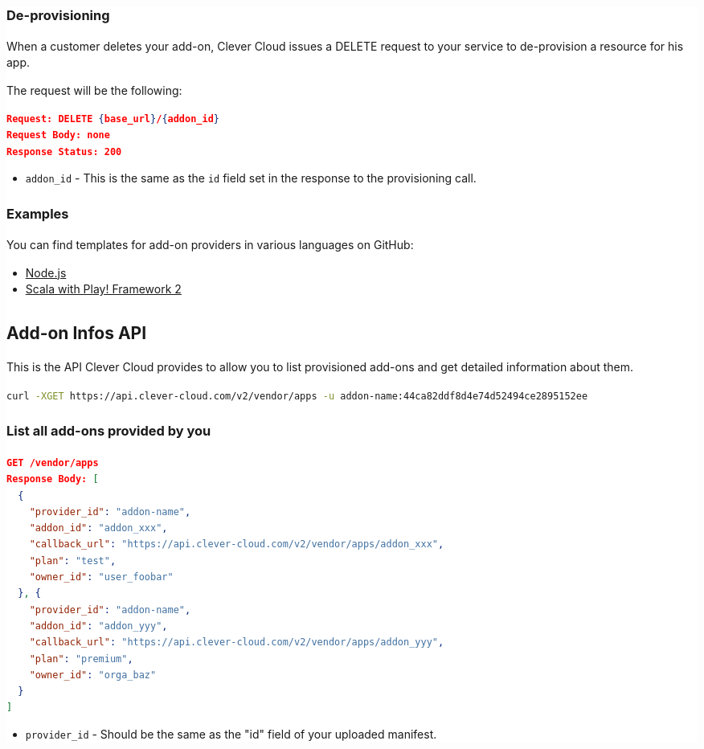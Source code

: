 ### De-provisioning

When a customer deletes your add-on, Clever Cloud issues a DELETE request to your service to de-provision a resource for his app.

The request will be the following:

```json
Request: DELETE {base_url}/{addon_id}
Request Body: none
Response Status: 200
```

* `addon_id` - This is the same as the `id` field set in the response to the provisioning call.

### Examples

You can find templates for add-on providers in various languages on GitHub:

* [Node.js](https://github.com/Redsmin/passport-clevercloud)
* [Scala with Play! Framework 2](https://github.com/CleverCloud/addon-provider-template)

## Add-on Infos API

This is the API Clever Cloud provides to allow you to list provisioned add-ons and get detailed information about them.

```bash
curl -XGET https://api.clever-cloud.com/v2/vendor/apps -u addon-name:44ca82ddf8d4e74d52494ce2895152ee
```

### List all add-ons provided by you

```json
GET /vendor/apps
Response Body: [
  {
    "provider_id": "addon-name",
    "addon_id": "addon_xxx",
    "callback_url": "https://api.clever-cloud.com/v2/vendor/apps/addon_xxx",
    "plan": "test",
    "owner_id": "user_foobar"
  }, {
    "provider_id": "addon-name",
    "addon_id": "addon_yyy",
    "callback_url": "https://api.clever-cloud.com/v2/vendor/apps/addon_yyy",
    "plan": "premium",
    "owner_id": "orga_baz"
  }
]
```

* `provider_id` - Should be the same as the "id" field of your uploaded manifest.
